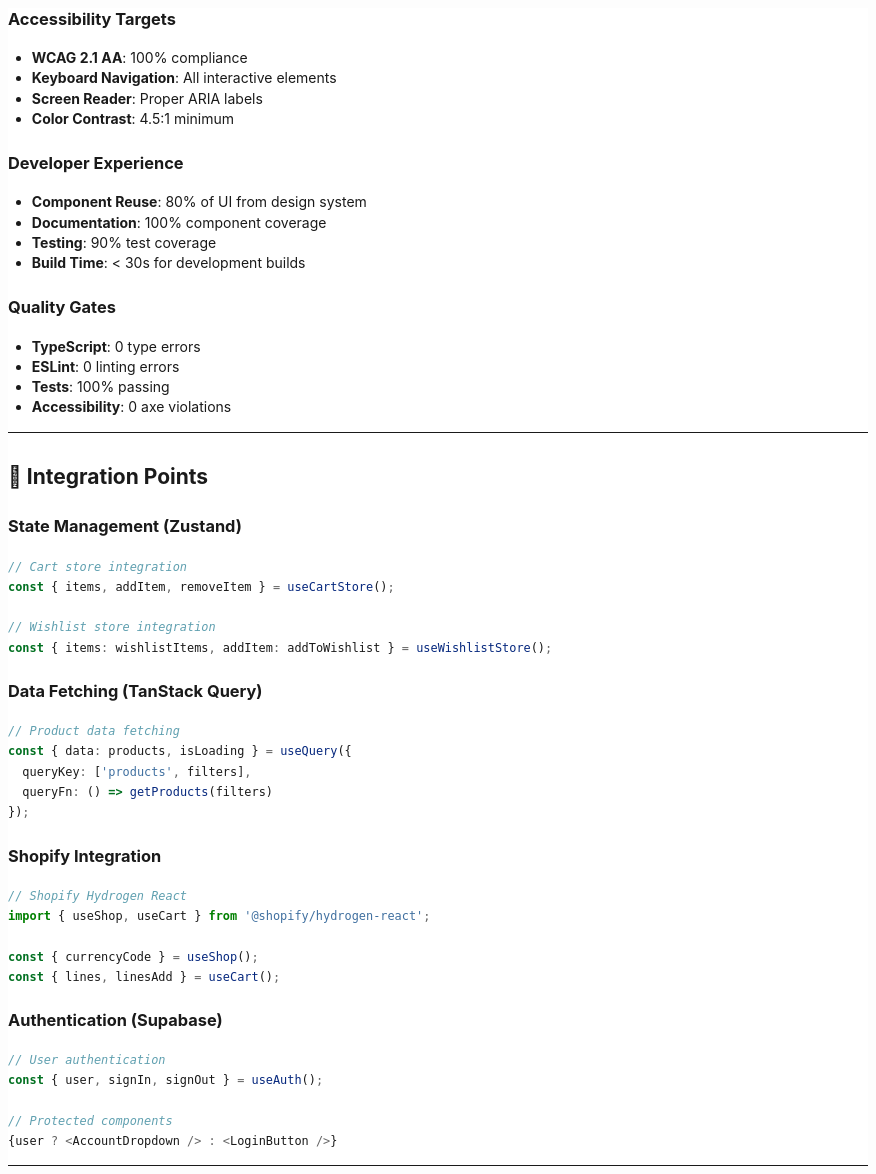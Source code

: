 ### Accessibility Targets
- **WCAG 2.1 AA**: 100% compliance
- **Keyboard Navigation**: All interactive elements
- **Screen Reader**: Proper ARIA labels
- **Color Contrast**: 4.5:1 minimum

### Developer Experience
- **Component Reuse**: 80% of UI from design system
- **Documentation**: 100% component coverage
- **Testing**: 90% test coverage
- **Build Time**: < 30s for development builds

### Quality Gates
- **TypeScript**: 0 type errors
- **ESLint**: 0 linting errors
- **Tests**: 100% passing
- **Accessibility**: 0 axe violations

---

## 🔗 Integration Points

### State Management (Zustand)
```typescript
// Cart store integration
const { items, addItem, removeItem } = useCartStore();

// Wishlist store integration
const { items: wishlistItems, addItem: addToWishlist } = useWishlistStore();
```

### Data Fetching (TanStack Query)
```typescript
// Product data fetching
const { data: products, isLoading } = useQuery({
  queryKey: ['products', filters],
  queryFn: () => getProducts(filters)
});
```

### Shopify Integration
```typescript
// Shopify Hydrogen React
import { useShop, useCart } from '@shopify/hydrogen-react';

const { currencyCode } = useShop();
const { lines, linesAdd } = useCart();
```

### Authentication (Supabase)
```typescript
// User authentication
const { user, signIn, signOut } = useAuth();

// Protected components
{user ? <AccountDropdown /> : <LoginButton />}
```

---